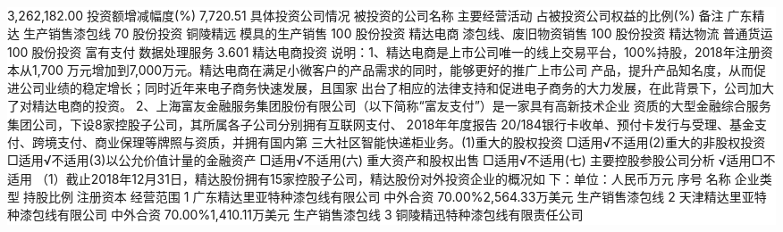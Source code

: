 3,262,182.00
投资额增减幅度(%)
7,720.51
具体投资公司情况
被投资的公司名称
主要经营活动
占被投资公司权益的比例(%)
备注
广东精达
生产销售漆包线
70
股份投资
铜陵精远
模具的生产销售
100
股份投资
精达电商
漆包线、废旧物资销售
100
股份投资
精达物流
普通货运
100
股份投资
富有支付
数据处理服务
3.601
精达电商投资
说明：1、精达电商是上市公司唯一的线上交易平台，100%持股，2018年注册资本从1,700
万元增加到7,000万元。精达电商在满足小微客户的产品需求的同时，能够更好的推广上市公司
产品，提升产品知名度，从而促进公司业绩的稳定增长；同时近年来电子商务快速发展，且国家
出台了相应的法律支持和促进电子商务的大力发展，在此背景下，公司加大了对精达电商的投资。
2、上海富友金融服务集团股份有限公司（以下简称“富友支付”）是一家具有高新技术企业
资质的大型金融综合服务集团公司，下设8家控股子公司，其所属各子公司分别拥有互联网支付、
2018年年度报告
20/184银行卡收单、预付卡发行与受理、基金支付、跨境支付、商业保理等牌照与资质，并拥有国内第
三大社区智能快递柜业务。(1)重大的股权投资
□适用√不适用(2)重大的非股权投资
□适用√不适用(3)以公允价值计量的金融资产
□适用√不适用(六)
重大资产和股权出售
□适用√不适用(七)
主要控股参股公司分析
√适用□不适用
（1）截止2018年12月31日，精达股份拥有15家控股子公司，精达股份对外投资企业的概况如
下：单位：人民币万元
序号
名称
企业类型
持股比例
注册资本
经营范围
1
广东精达里亚特种漆包线有限公司
中外合资
70.00%2,564.33万美元
生产销售漆包线
2
天津精达里亚特种漆包线有限公司
中外合资
70.00%1,410.11万美元
生产销售漆包线
3
铜陵精迅特种漆包线有限责任公司